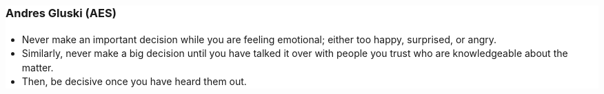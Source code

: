 ### Andres Gluski (AES)

* Never make an important decision while you are feeling emotional; either too happy, surprised, or angry. 
* Similarly, never make a big decision until you have talked it over with people you trust who are knowledgeable about the matter. 
* Then, be decisive once you have heard them out.